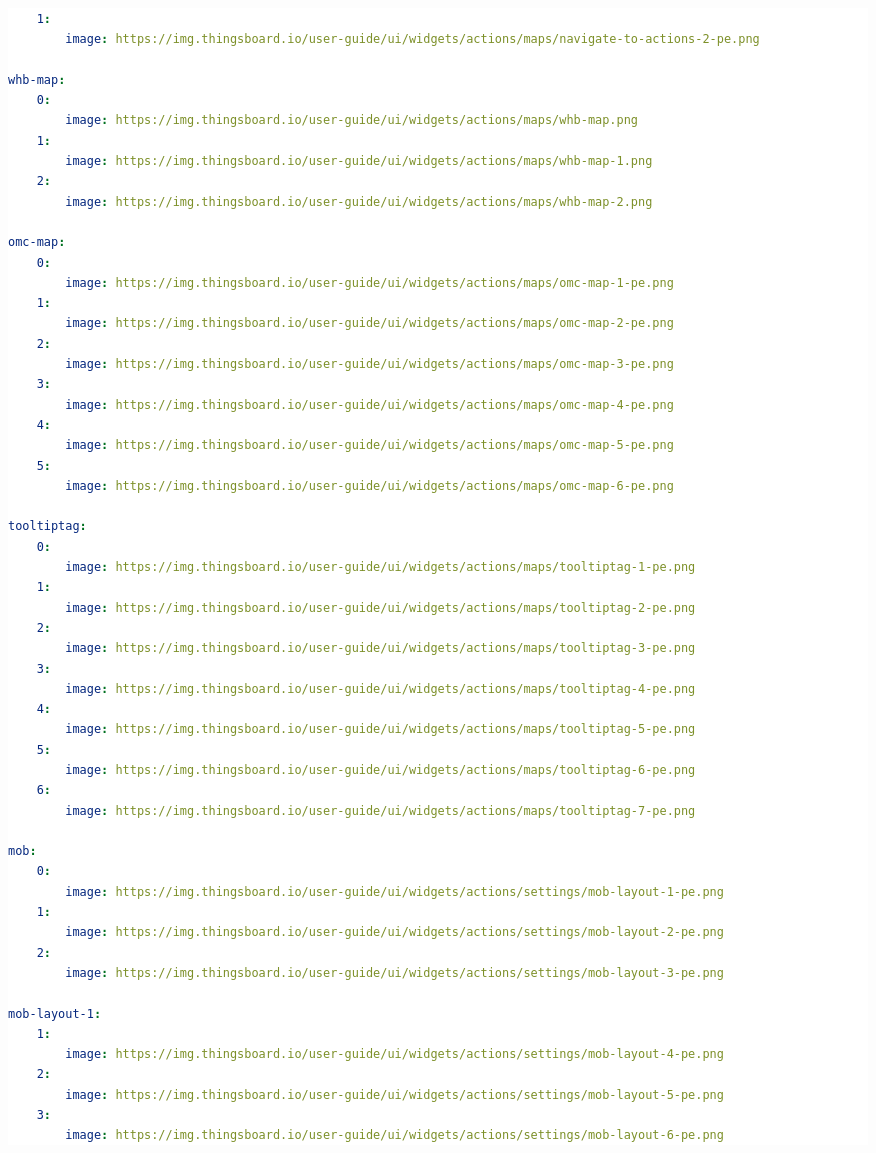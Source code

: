 ```yaml
    1:
        image: https://img.thingsboard.io/user-guide/ui/widgets/actions/maps/navigate-to-actions-2-pe.png

whb-map:
    0:
        image: https://img.thingsboard.io/user-guide/ui/widgets/actions/maps/whb-map.png
    1:
        image: https://img.thingsboard.io/user-guide/ui/widgets/actions/maps/whb-map-1.png
    2:
        image: https://img.thingsboard.io/user-guide/ui/widgets/actions/maps/whb-map-2.png

omc-map:
    0:
        image: https://img.thingsboard.io/user-guide/ui/widgets/actions/maps/omc-map-1-pe.png
    1:
        image: https://img.thingsboard.io/user-guide/ui/widgets/actions/maps/omc-map-2-pe.png
    2:
        image: https://img.thingsboard.io/user-guide/ui/widgets/actions/maps/omc-map-3-pe.png
    3:
        image: https://img.thingsboard.io/user-guide/ui/widgets/actions/maps/omc-map-4-pe.png
    4:
        image: https://img.thingsboard.io/user-guide/ui/widgets/actions/maps/omc-map-5-pe.png
    5:
        image: https://img.thingsboard.io/user-guide/ui/widgets/actions/maps/omc-map-6-pe.png

tooltiptag:
    0:
        image: https://img.thingsboard.io/user-guide/ui/widgets/actions/maps/tooltiptag-1-pe.png
    1:
        image: https://img.thingsboard.io/user-guide/ui/widgets/actions/maps/tooltiptag-2-pe.png
    2:
        image: https://img.thingsboard.io/user-guide/ui/widgets/actions/maps/tooltiptag-3-pe.png
    3:
        image: https://img.thingsboard.io/user-guide/ui/widgets/actions/maps/tooltiptag-4-pe.png
    4:
        image: https://img.thingsboard.io/user-guide/ui/widgets/actions/maps/tooltiptag-5-pe.png
    5:
        image: https://img.thingsboard.io/user-guide/ui/widgets/actions/maps/tooltiptag-6-pe.png
    6:
        image: https://img.thingsboard.io/user-guide/ui/widgets/actions/maps/tooltiptag-7-pe.png

mob:
    0:
        image: https://img.thingsboard.io/user-guide/ui/widgets/actions/settings/mob-layout-1-pe.png
    1:
        image: https://img.thingsboard.io/user-guide/ui/widgets/actions/settings/mob-layout-2-pe.png
    2:
        image: https://img.thingsboard.io/user-guide/ui/widgets/actions/settings/mob-layout-3-pe.png

mob-layout-1:
    1:
        image: https://img.thingsboard.io/user-guide/ui/widgets/actions/settings/mob-layout-4-pe.png
    2:
        image: https://img.thingsboard.io/user-guide/ui/widgets/actions/settings/mob-layout-5-pe.png
    3:
        image: https://img.thingsboard.io/user-guide/ui/widgets/actions/settings/mob-layout-6-pe.png
```